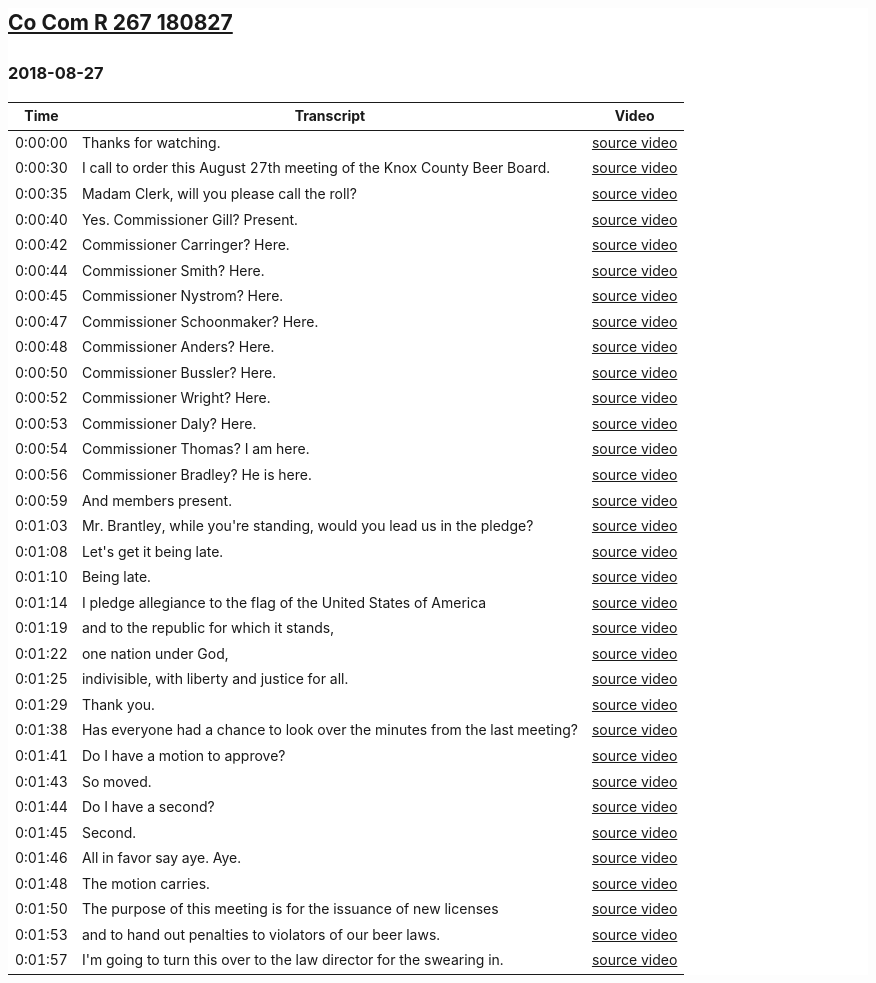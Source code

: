 ## [Co Com R 267 180827](https://archive.org/details/CoComR267180827)
### 2018-08-27
| Time| Transcript| Video|
|---------|----------------------------------------------------------------------------------------------------------------------------------------------------------------------------------------------------------------------------------------------------------------------------------------------------------------------------------------------------------------------------------------|-------------------------------------------------------------------------|
| 0:00:00| Thanks for watching.| [source video](https://archive.org/details/CoComR267180827?start=0)|
| 0:00:30| I call to order this August 27th meeting of the Knox County Beer Board.| [source video](https://archive.org/details/CoComR267180827?start=30)|
| 0:00:35| Madam Clerk, will you please call the roll?| [source video](https://archive.org/details/CoComR267180827?start=35)|
| 0:00:40| Yes. Commissioner Gill? Present.| [source video](https://archive.org/details/CoComR267180827?start=40)|
| 0:00:42| Commissioner Carringer? Here.| [source video](https://archive.org/details/CoComR267180827?start=42)|
| 0:00:44| Commissioner Smith? Here.| [source video](https://archive.org/details/CoComR267180827?start=44)|
| 0:00:45| Commissioner Nystrom? Here.| [source video](https://archive.org/details/CoComR267180827?start=45)|
| 0:00:47| Commissioner Schoonmaker? Here.| [source video](https://archive.org/details/CoComR267180827?start=47)|
| 0:00:48| Commissioner Anders? Here.| [source video](https://archive.org/details/CoComR267180827?start=48)|
| 0:00:50| Commissioner Bussler? Here.| [source video](https://archive.org/details/CoComR267180827?start=50)|
| 0:00:52| Commissioner Wright? Here.| [source video](https://archive.org/details/CoComR267180827?start=52)|
| 0:00:53| Commissioner Daly? Here.| [source video](https://archive.org/details/CoComR267180827?start=53)|
| 0:00:54| Commissioner Thomas? I am here.| [source video](https://archive.org/details/CoComR267180827?start=54)|
| 0:00:56| Commissioner Bradley? He is here.| [source video](https://archive.org/details/CoComR267180827?start=56)|
| 0:00:59| And members present.| [source video](https://archive.org/details/CoComR267180827?start=59)|
| 0:01:03| Mr. Brantley, while you're standing, would you lead us in the pledge?| [source video](https://archive.org/details/CoComR267180827?start=63)|
| 0:01:08| Let's get it being late.| [source video](https://archive.org/details/CoComR267180827?start=68)|
| 0:01:10| Being late.| [source video](https://archive.org/details/CoComR267180827?start=70)|
| 0:01:14| I pledge allegiance to the flag of the United States of America| [source video](https://archive.org/details/CoComR267180827?start=74)|
| 0:01:19| and to the republic for which it stands,| [source video](https://archive.org/details/CoComR267180827?start=79)|
| 0:01:22| one nation under God,| [source video](https://archive.org/details/CoComR267180827?start=82)|
| 0:01:25| indivisible, with liberty and justice for all.| [source video](https://archive.org/details/CoComR267180827?start=85)|
| 0:01:29| Thank you.| [source video](https://archive.org/details/CoComR267180827?start=89)|
| 0:01:38| Has everyone had a chance to look over the minutes from the last meeting?| [source video](https://archive.org/details/CoComR267180827?start=98)|
| 0:01:41| Do I have a motion to approve?| [source video](https://archive.org/details/CoComR267180827?start=101)|
| 0:01:43| So moved.| [source video](https://archive.org/details/CoComR267180827?start=103)|
| 0:01:44| Do I have a second?| [source video](https://archive.org/details/CoComR267180827?start=104)|
| 0:01:45| Second.| [source video](https://archive.org/details/CoComR267180827?start=105)|
| 0:01:46| All in favor say aye. Aye.| [source video](https://archive.org/details/CoComR267180827?start=106)|
| 0:01:48| The motion carries.| [source video](https://archive.org/details/CoComR267180827?start=108)|
| 0:01:50| The purpose of this meeting is for the issuance of new licenses| [source video](https://archive.org/details/CoComR267180827?start=110)|
| 0:01:53| and to hand out penalties to violators of our beer laws.| [source video](https://archive.org/details/CoComR267180827?start=113)|
| 0:01:57| I'm going to turn this over to the law director for the swearing in.| [source video](https://archive.org/details/CoComR267180827?start=117)|